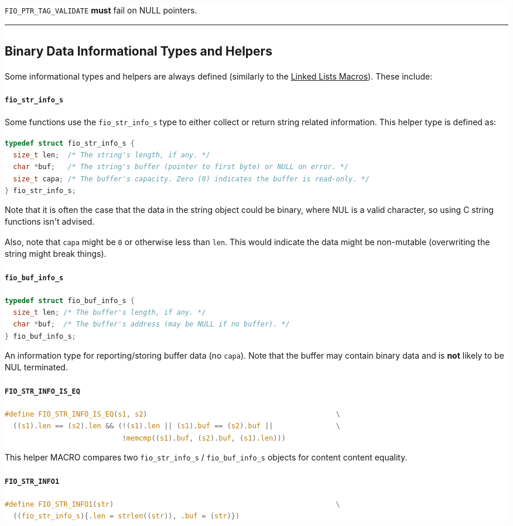 `FIO_PTR_TAG_VALIDATE` **must** fail on NULL pointers.


-------------------------------------------------------------------------------

## Binary Data Informational Types and Helpers

Some informational types and helpers are always defined (similarly to the [Linked Lists Macros](#linked-lists-macros)). These include:

#### `fio_str_info_s`

Some functions use the `fio_str_info_s` type to either collect or return string related information. This helper type is defined as:

```c
typedef struct fio_str_info_s {
  size_t len;  /* The string's length, if any. */
  char *buf;   /* The string's buffer (pointer to first byte) or NULL on error. */
  size_t capa; /* The buffer's capacity. Zero (0) indicates the buffer is read-only. */
} fio_str_info_s;
```

Note that it is often the case that the data in the string object could be binary, where NUL is a valid character, so using C string functions isn't advised.

Also, note that `capa` might be `0` or otherwise less than `len`. This would indicate the data might be non-mutable (overwriting the string might break things).


#### `fio_buf_info_s`

```c
typedef struct fio_buf_info_s {
  size_t len; /* The buffer's length, if any. */
  char *buf;  /* The buffer's address (may be NULL if no buffer). */
} fio_buf_info_s;
```

An information type for reporting/storing buffer data (no `capa`). Note that the buffer may contain binary data and is **not** likely to be NUL terminated.

#### `FIO_STR_INFO_IS_EQ`

```c
#define FIO_STR_INFO_IS_EQ(s1, s2)                                             \
  ((s1).len == (s2).len && (!(s1).len || (s1).buf == (s2).buf ||               \
                            !memcmp((s1).buf, (s2).buf, (s1).len)))
```

This helper MACRO compares two `fio_str_info_s` / `fio_buf_info_s` objects for content content equality.

#### `FIO_STR_INFO1`

```c
#define FIO_STR_INFO1(str)                                                     \
  ((fio_str_info_s){.len = strlen((str)), .buf = (str)})
```
